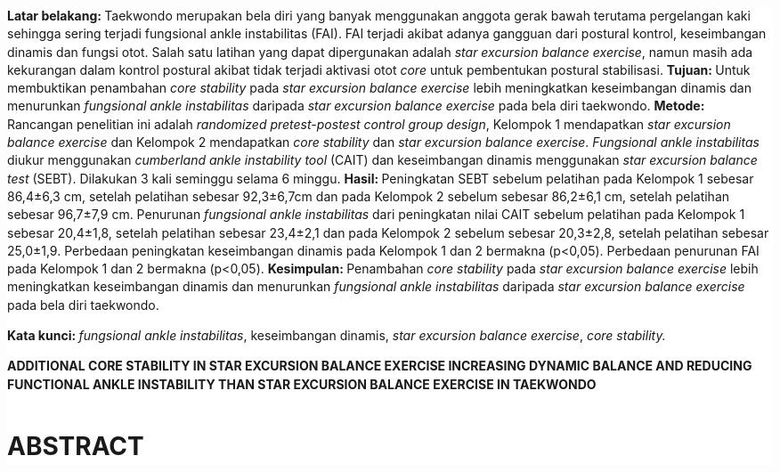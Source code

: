 <p><span class="font3" style="font-weight:bold;">Latar belakang: </span><span class="font3">Taekwondo merupakan bela diri yang banyak menggunakan anggota gerak bawah terutama pergelangan kaki sehingga sering terjadi fungsional ankle instabilitas (FAI). FAI terjadi akibat adanya gangguan dari postural kontrol, keseimbangan dinamis dan fungsi otot. Salah satu latihan yang dapat dipergunakan adalah </span><span class="font3" style="font-style:italic;">star excursion balance exercise</span><span class="font3">, namun masih ada kekurangan dalam kontrol postural akibat tidak terjadi aktivasi otot </span><span class="font3" style="font-style:italic;">core</span><span class="font3"> untuk pembentukan postural stabilisasi. </span><span class="font3" style="font-weight:bold;">Tujuan: </span><span class="font3">Untuk membuktikan penambahan </span><span class="font3" style="font-style:italic;">core stability</span><span class="font3"> pada </span><span class="font3" style="font-style:italic;">star excursion balance exercise</span><span class="font3"> lebih meningkatkan keseimbangan dinamis dan menurunkan </span><span class="font3" style="font-style:italic;">fungsional ankle instabilitas</span><span class="font3"> daripada </span><span class="font3" style="font-style:italic;">star excursion balance exercise</span><span class="font3"> pada bela diri taekwondo. </span><span class="font3" style="font-weight:bold;">Metode: </span><span class="font3">Rancangan penelitian ini adalah </span><span class="font3" style="font-style:italic;">randomized pretest-postest control group design</span><span class="font3">, Kelompok 1 mendapatkan </span><span class="font3" style="font-style:italic;">star excursion balance exercise</span><span class="font3"> dan Kelompok 2 mendapatkan </span><span class="font3" style="font-style:italic;">core stability</span><span class="font3"> dan </span><span class="font3" style="font-style:italic;">star excursion balance exercise</span><span class="font3">. </span><span class="font3" style="font-style:italic;">Fungsional ankle instabilitas</span><span class="font3"> diukur menggunakan </span><span class="font3" style="font-style:italic;">cumberland ankle instability tool</span><span class="font3"> (CAIT) dan keseimbangan dinamis menggunakan </span><span class="font3" style="font-style:italic;">star excursion balance test</span><span class="font3"> (SEBT). Dilakukan 3 kali seminggu selama 6 minggu. </span><span class="font3" style="font-weight:bold;">Hasil: </span><span class="font3">Peningkatan SEBT sebelum pelatihan pada Kelompok 1 sebesar 86,4±6,3 cm, setelah pelatihan sebesar 92,3±6,7cm dan pada Kelompok 2 sebelum sebesar 86,2±6,1 cm, setelah pelatihan sebesar 96,7±7,9 cm. Penurunan </span><span class="font3" style="font-style:italic;">fungsional ankle instabilitas</span><span class="font3"> dari peningkatan nilai CAIT sebelum pelatihan pada Kelompok 1 sebesar 20,4±1,8, setelah pelatihan sebesar 23,4±2,1 dan pada Kelompok 2 sebelum sebesar 20,3±2,8, setelah pelatihan sebesar 25,0±1,9. Perbedaan peningkatan keseimbangan dinamis pada Kelompok 1 dan 2 bermakna (p&lt;0,05). Perbedaan penurunan FAI pada Kelompok 1 dan 2 bermakna (p&lt;0,05). </span><span class="font3" style="font-weight:bold;">Kesimpulan: </span><span class="font3">Penambahan </span><span class="font3" style="font-style:italic;">core stability</span><span class="font3"> pada </span><span class="font3" style="font-style:italic;">star excursion balance exercise</span><span class="font3"> lebih meningkatkan keseimbangan dinamis dan menurunkan </span><span class="font3" style="font-style:italic;">fungsional ankle instabilitas</span><span class="font3"> daripada </span><span class="font3" style="font-style:italic;">star excursion balance exercise</span><span class="font3"> pada bela diri taekwondo.</span></p>
<p><span class="font3" style="font-weight:bold;">Kata kunci: </span><span class="font3" style="font-style:italic;">fungsional ankle instabilitas</span><span class="font3">, keseimbangan dinamis, </span><span class="font3" style="font-style:italic;">star excursion balance exercise</span><span class="font3">, </span><span class="font3" style="font-style:italic;">core stability.</span></p>
<p><span class="font3" style="font-weight:bold;">ADDITIONAL CORE STABILITY IN STAR EXCURSION BALANCE EXERCISE INCREASING DYNAMIC BALANCE AND REDUCING FUNCTIONAL ANKLE INSTABILITY THAN STAR EXCURSION BALANCE EXERCISE IN TAEKWONDO</span></p>
<h1><a name="bookmark4"></a><span class="font3" style="font-weight:bold;"><a name="bookmark5"></a>ABSTRACT</span></h1>